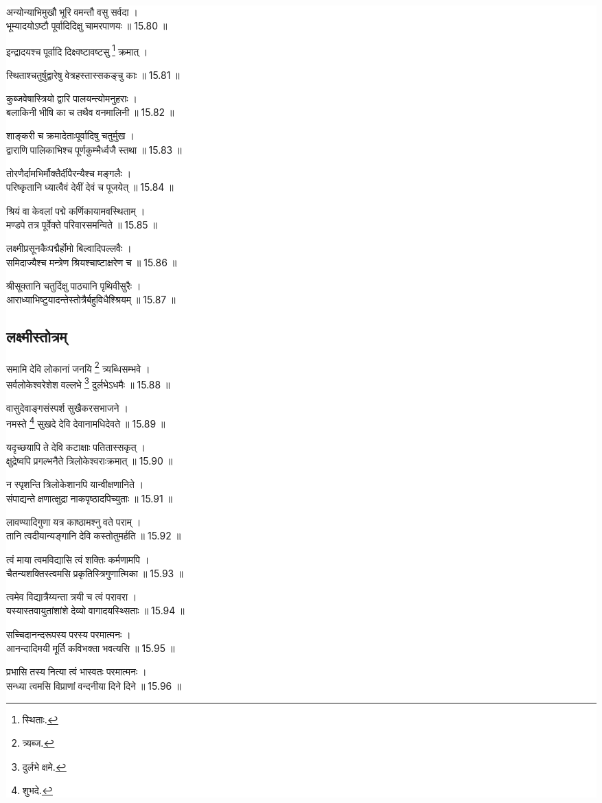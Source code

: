 अन्योन्याभिमुखौ भूरि वमन्तौ वसु सर्वदा ।  
भूम्यादयोऽष्टौ पूर्वादिदिक्षु चामरपाणयः ॥ 15.80 ॥

इन्द्रादयश्च पूर्वादि दिक्ष्वष्टावष्टसु [^16] क्रमात् ।  

[^16]: स्थिताः.


स्थिताश्चतुर्षुद्वारेषु वेत्रहस्तास्सकङ्चु काः ॥ 15.81 ॥

कुब्जवेषास्त्रियो द्वारि पालयन्त्योमनुहराः ।  
बलाकिनी भीषि का च तथैव वनमालिनी ॥ 15.82 ॥

शाङ्करी च क्रमादेताःपूर्वादिषु चतुर्मुख ।  
द्वाराणि पालिकाभिश्च पूर्णकुम्भैर्ध्वजै स्तथा ॥ 15.83 ॥

तोरणैर्दामभिर्मौक्तैर्दीपैरन्यैश्च मङ्गलैः ।  
परिष्कृतानि ध्यात्वैवं देवीं देवं च पूजयेत् ॥ 15.84 ॥

श्रियं वा केवलां पद्मे कर्णिकायामवस्थिताम् ।  
मण्डपे तत्र पूर्वेक्ते परिवारसमन्विते ॥ 15.85 ॥

लक्ष्मीप्रसूनकैःपद्मैर्होमो बिल्वादिपल्लवैः ।  
समिदाज्यैश्च मन्त्रेण श्रियश्चाष्टाक्षरेण च ॥ 15.86 ॥

श्रीसूक्तानि चतुर्दिक्षु पाठ्यानि पृथिवीसुरैः ।  
आराध्याभिष्टुयादन्तेस्तोत्रैर्बहुविधैश्श्रियम् ॥ 15.87 ॥

## लक्ष्मीस्तोत्रम्

समामि देवि लोकानां जनयि [^17] त्र्यब्धिसम्भवे ।  
सर्वलोकेश्वरेशेश वल्लभे [^18] दुर्लभेऽधमैः ॥ 15.88 ॥


[^17]: त्र्यब्ज.



[^18]: दुर्लभे क्षमे.


वासुदेवाङ्गसंस्पर्श सुखैकरसभाजने ।  
नमस्ते [^19] सुखदे देवि देवानामधिदेवते ॥ 15.89 ॥


[^19]: शुभदे.


यदृच्छयापि ते देवि कटाक्षाः पतितास्सकृत् ।  
क्षुद्रेष्वपि प्रगल्भनैते त्रिलोकेश्वराःक्रमात् ॥ 15.90 ॥

न स्पृशन्ति त्रिलोकेशानपि यान्वीक्षणानिते ।  
संपाद्यन्ते क्षणात्क्षुद्रा नाकपृष्ठादपिच्युताः ॥ 15.91 ॥

लावण्यादिगुणा यत्र काष्ठामश्नु वते पराम् ।  
तानि त्वदीयान्यङ्गानि देवि कस्तोतुमर्हति ॥ 15.92 ॥

त्वं माया त्वमविद्यासि त्वं शक्तिः कर्मणामपि ।  
चैतन्यशक्तिस्त्वमसि प्रकृतिस्त्रिगुणात्मिका ॥ 15.93 ॥

त्वमेव विद्यात्रैय्यन्ता त्रयी च त्वं परावरा ।  
यस्यास्तवायुतांशांशे देव्यो वागादयस्थ्सिताः ॥ 15.94 ॥

सच्चिदानन्दरूपस्य परस्य परमात्मनः ।  
आनन्दादिमयी मूर्ति कविभक्ता भवत्यसि ॥ 15.95 ॥

प्रभासि तस्य नित्या त्वं भास्वतः परमात्मनः ।  
सन्ध्या त्वमसि विप्राणां वन्दनीया दिने दिने ॥ 15.96 ॥


[^1]: तस्मिन्.
[^2]: दीपोत्सवस्त सर्वं शोधयेद्देनमन्दिरम् ।
[^3]: सर्वालङ्कारशोभितम्.
[^4]: पारये.
[^5]: प्रभूतं.
[^6]: उत्तरे गरुडेनैनसहितं.
[^7]: गोलकशब्दस्धाने गोलिकेतिसाधु.
[^8]: लिखिता.
[^9]: तिपादभारसहिता नाडिर्वा द्विगुणास्तथा.
[^10]: लज्जिते च.
[^11]: तिलाज्यभारसहिता.
[^12]: पूजयित्वा.
[^13]: सर्वन्कुल्यानपि.
[^14]: मण्डले.
[^15]: प्रकारपरिवेषणे.
[^20]: परतः.
[^21]: लभ्यमितः परम्.
[^22]: प्रतारम्भो.
[^23]: अन्नं.
[^24]: वाचयेत व्रतफलं धान्यराशौ स्थितं द्विजम्.
